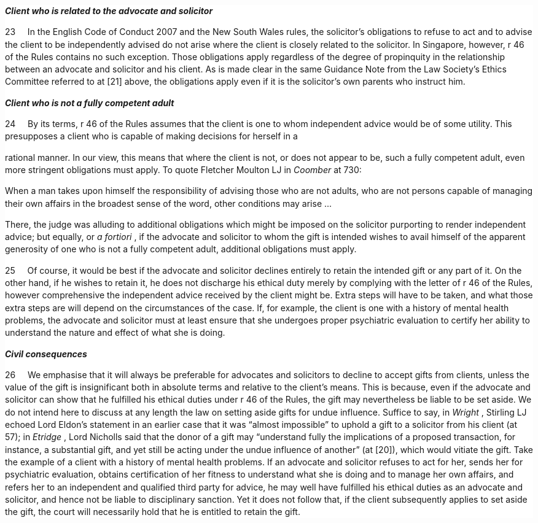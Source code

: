 **_Client who is related to the advocate and solicitor_** 

23     In the English Code of Conduct 2007 and the New South Wales rules, the solicitor’s obligations to refuse to act and to advise the client to be independently advised do not arise where the client is closely related to the solicitor. In Singapore, however, r 46 of the Rules contains no such exception. Those obligations apply regardless of the degree of propinquity in the relationship between an advocate and solicitor and his client. As is made clear in the same Guidance Note from the Law Society’s Ethics Committee referred to at [21] above, the obligations apply even if it is the solicitor’s own parents who instruct him. 

**_Client who is not a fully competent adult_** 

24     By its terms, r 46 of the Rules assumes that the client is one to whom independent advice would be of some utility. This presupposes a client who is capable of making decisions for herself in a 


rational manner. In our view, this means that where the client is not, or does not appear to be, such a fully competent adult, even more stringent obligations must apply. To quote Fletcher Moulton LJ in _Coomber_ at 730: 

 When a man takes upon himself the responsibility of advising those who are not adults, who are not persons capable of managing their own affairs in the broadest sense of the word, other conditions may arise ... 

There, the judge was alluding to additional obligations which might be imposed on the solicitor purporting to render independent advice; but equally, or _a fortiori_ , if the advocate and solicitor to whom the gift is intended wishes to avail himself of the apparent generosity of one who is not a fully competent adult, additional obligations must apply. 

25     Of course, it would be best if the advocate and solicitor declines entirely to retain the intended gift or any part of it. On the other hand, if he wishes to retain it, he does not discharge his ethical duty merely by complying with the letter of r 46 of the Rules, however comprehensive the independent advice received by the client might be. Extra steps will have to be taken, and what those extra steps are will depend on the circumstances of the case. If, for example, the client is one with a history of mental health problems, the advocate and solicitor must at least ensure that she undergoes proper psychiatric evaluation to certify her ability to understand the nature and effect of what she is doing. 

**_Civil consequences_** 

26     We emphasise that it will always be preferable for advocates and solicitors to decline to accept gifts from clients, unless the value of the gift is insignificant both in absolute terms and relative to the client’s means. This is because, even if the advocate and solicitor can show that he fulfilled his ethical duties under r 46 of the Rules, the gift may nevertheless be liable to be set aside. We do not intend here to discuss at any length the law on setting aside gifts for undue influence. Suffice to say, in _Wright_ , Stirling LJ echoed Lord Eldon’s statement in an earlier case that it was “almost impossible” to uphold a gift to a solicitor from his client (at 57); in _Etridge_ , Lord Nicholls said that the donor of a gift may “understand fully the implications of a proposed transaction, for instance, a substantial gift, and yet still be acting under the undue influence of another” (at [20]), which would vitiate the gift. Take the example of a client with a history of mental health problems. If an advocate and solicitor refuses to act for her, sends her for psychiatric evaluation, obtains certification of her fitness to understand what she is doing and to manage her own affairs, and refers her to an independent and qualified third party for advice, he may well have fulfilled his ethical duties as an advocate and solicitor, and hence not be liable to disciplinary sanction. Yet it does not follow that, if the client subsequently applies to set aside the gift, the court will necessarily hold that he is entitled to retain the gift. 
